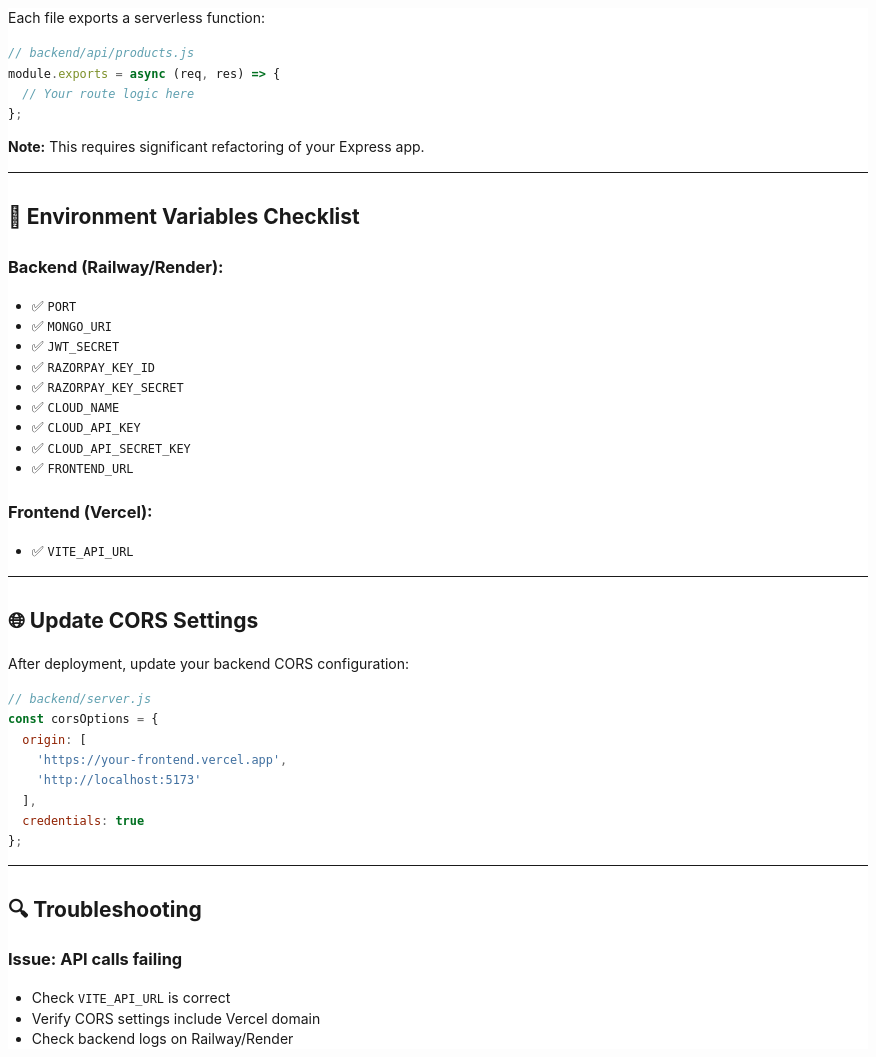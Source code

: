 Each file exports a serverless function:
```javascript
// backend/api/products.js
module.exports = async (req, res) => {
  // Your route logic here
};
```

**Note:** This requires significant refactoring of your Express app.

---

## 📝 Environment Variables Checklist

### **Backend (Railway/Render):**
- ✅ `PORT`
- ✅ `MONGO_URI`
- ✅ `JWT_SECRET`
- ✅ `RAZORPAY_KEY_ID`
- ✅ `RAZORPAY_KEY_SECRET`
- ✅ `CLOUD_NAME`
- ✅ `CLOUD_API_KEY`
- ✅ `CLOUD_API_SECRET_KEY`
- ✅ `FRONTEND_URL`

### **Frontend (Vercel):**
- ✅ `VITE_API_URL`

---

## 🌐 Update CORS Settings

After deployment, update your backend CORS configuration:

```javascript
// backend/server.js
const corsOptions = {
  origin: [
    'https://your-frontend.vercel.app',
    'http://localhost:5173'
  ],
  credentials: true
};
```

---

## 🔍 Troubleshooting

### **Issue: API calls failing**
- Check `VITE_API_URL` is correct
- Verify CORS settings include Vercel domain
- Check backend logs on Railway/Render
